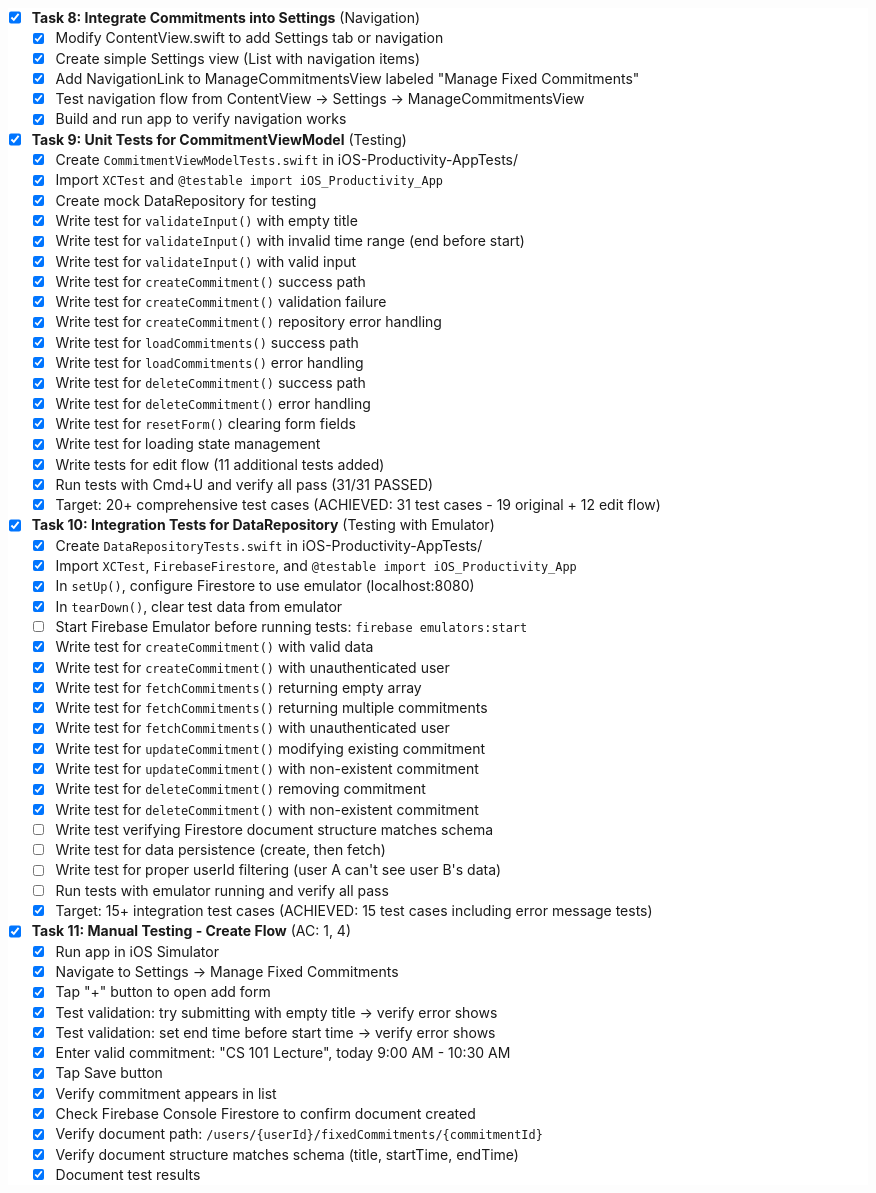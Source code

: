- [x] **Task 8: Integrate Commitments into Settings** (Navigation)
  - [x] Modify ContentView.swift to add Settings tab or navigation
  - [x] Create simple Settings view (List with navigation items)
  - [x] Add NavigationLink to ManageCommitmentsView labeled "Manage Fixed Commitments"
  - [x] Test navigation flow from ContentView → Settings → ManageCommitmentsView
  - [x] Build and run app to verify navigation works

- [x] **Task 9: Unit Tests for CommitmentViewModel** (Testing)
  - [x] Create `CommitmentViewModelTests.swift` in iOS-Productivity-AppTests/
  - [x] Import `XCTest` and `@testable import iOS_Productivity_App`
  - [x] Create mock DataRepository for testing
  - [x] Write test for `validateInput()` with empty title
  - [x] Write test for `validateInput()` with invalid time range (end before start)
  - [x] Write test for `validateInput()` with valid input
  - [x] Write test for `createCommitment()` success path
  - [x] Write test for `createCommitment()` validation failure
  - [x] Write test for `createCommitment()` repository error handling
  - [x] Write test for `loadCommitments()` success path
  - [x] Write test for `loadCommitments()` error handling
  - [x] Write test for `deleteCommitment()` success path
  - [x] Write test for `deleteCommitment()` error handling
  - [x] Write test for `resetForm()` clearing form fields
  - [x] Write test for loading state management
  - [x] Write tests for edit flow (11 additional tests added)
  - [x] Run tests with Cmd+U and verify all pass (31/31 PASSED)
  - [x] Target: 20+ comprehensive test cases (ACHIEVED: 31 test cases - 19 original + 12 edit flow)

- [x] **Task 10: Integration Tests for DataRepository** (Testing with Emulator)
  - [x] Create `DataRepositoryTests.swift` in iOS-Productivity-AppTests/
  - [x] Import `XCTest`, `FirebaseFirestore`, and `@testable import iOS_Productivity_App`
  - [x] In `setUp()`, configure Firestore to use emulator (localhost:8080)
  - [x] In `tearDown()`, clear test data from emulator
  - [ ] Start Firebase Emulator before running tests: `firebase emulators:start`
  - [x] Write test for `createCommitment()` with valid data
  - [x] Write test for `createCommitment()` with unauthenticated user
  - [x] Write test for `fetchCommitments()` returning empty array
  - [x] Write test for `fetchCommitments()` returning multiple commitments
  - [x] Write test for `fetchCommitments()` with unauthenticated user
  - [x] Write test for `updateCommitment()` modifying existing commitment
  - [x] Write test for `updateCommitment()` with non-existent commitment
  - [x] Write test for `deleteCommitment()` removing commitment
  - [x] Write test for `deleteCommitment()` with non-existent commitment
  - [ ] Write test verifying Firestore document structure matches schema
  - [ ] Write test for data persistence (create, then fetch)
  - [ ] Write test for proper userId filtering (user A can't see user B's data)
  - [ ] Run tests with emulator running and verify all pass
  - [x] Target: 15+ integration test cases (ACHIEVED: 15 test cases including error message tests)

- [x] **Task 11: Manual Testing - Create Flow** (AC: 1, 4)
  - [x] Run app in iOS Simulator
  - [x] Navigate to Settings → Manage Fixed Commitments
  - [x] Tap "+" button to open add form
  - [x] Test validation: try submitting with empty title → verify error shows
  - [x] Test validation: set end time before start time → verify error shows
  - [x] Enter valid commitment: "CS 101 Lecture", today 9:00 AM - 10:30 AM
  - [x] Tap Save button
  - [x] Verify commitment appears in list
  - [x] Check Firebase Console Firestore to confirm document created
  - [x] Verify document path: `/users/{userId}/fixedCommitments/{commitmentId}`
  - [x] Verify document structure matches schema (title, startTime, endTime)
  - [x] Document test results
